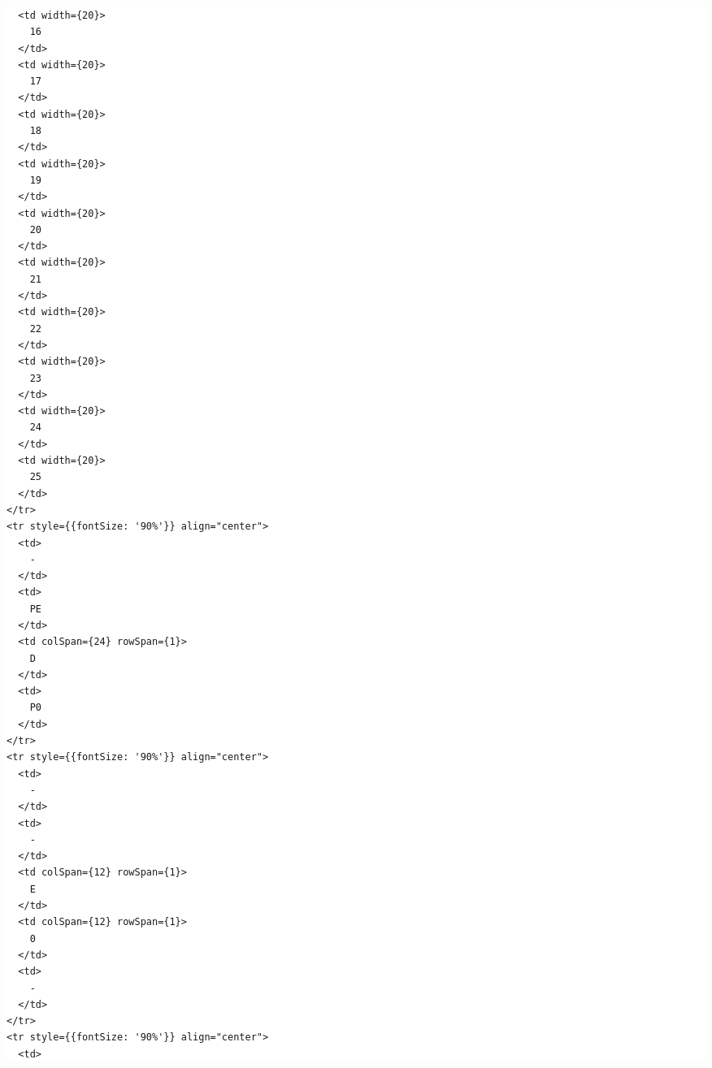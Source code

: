       <td width={20}>
        16
      </td>
      <td width={20}>
        17
      </td>
      <td width={20}>
        18
      </td>
      <td width={20}>
        19
      </td>
      <td width={20}>
        20
      </td>
      <td width={20}>
        21
      </td>
      <td width={20}>
        22
      </td>
      <td width={20}>
        23
      </td>
      <td width={20}>
        24
      </td>
      <td width={20}>
        25
      </td>
    </tr>
    <tr style={{fontSize: '90%'}} align="center">
      <td>
        -
      </td>
      <td>
        PE
      </td>
      <td colSpan={24} rowSpan={1}>
        D
      </td>
      <td>
        P0
      </td>
    </tr>
    <tr style={{fontSize: '90%'}} align="center">
      <td>
        -
      </td>
      <td>
        -
      </td>
      <td colSpan={12} rowSpan={1}>
        E
      </td>
      <td colSpan={12} rowSpan={1}>
        0
      </td>
      <td>
        -
      </td>
    </tr>
    <tr style={{fontSize: '90%'}} align="center">
      <td>